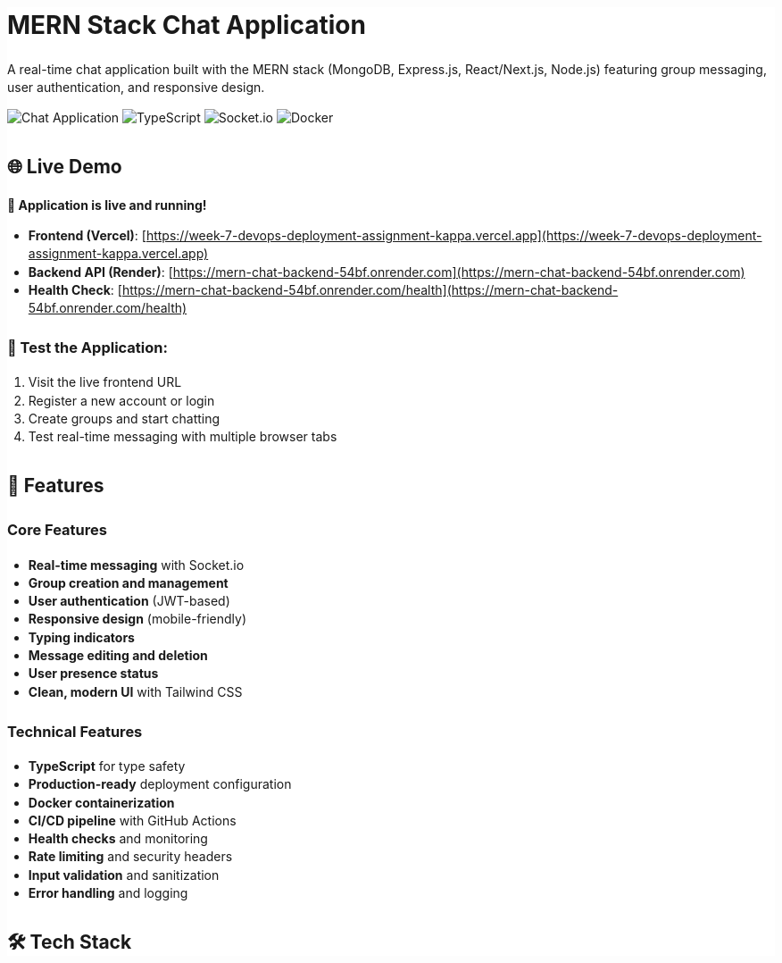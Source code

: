 # MERN Stack Chat Application

A real-time chat application built with the MERN stack (MongoDB, Express.js, React/Next.js, Node.js) featuring group messaging, user authentication, and responsive design.

![Chat Application](https://img.shields.io/badge/MERN-Stack-green) ![TypeScript](https://img.shields.io/badge/TypeScript-blue) ![Socket.io](https://img.shields.io/badge/Socket.io-Real--Time-orange) ![Docker](https://img.shields.io/badge/Docker-Containerized-blue)

## 🌐 Live Demo

**🚀 Application is live and running!**

- **Frontend (Vercel)**: [https://week-7-devops-deployment-assignment-kappa.vercel.app](https://week-7-devops-deployment-assignment-kappa.vercel.app)
- **Backend API (Render)**: [https://mern-chat-backend-54bf.onrender.com](https://mern-chat-backend-54bf.onrender.com)
- **Health Check**: [https://mern-chat-backend-54bf.onrender.com/health](https://mern-chat-backend-54bf.onrender.com/health)

### 🎯 Test the Application:
1. Visit the live frontend URL
2. Register a new account or login
3. Create groups and start chatting
4. Test real-time messaging with multiple browser tabs

## 🚀 Features

### Core Features
- **Real-time messaging** with Socket.io
- **Group creation and management**
- **User authentication** (JWT-based)
- **Responsive design** (mobile-friendly)
- **Typing indicators**
- **Message editing and deletion**
- **User presence status**
- **Clean, modern UI** with Tailwind CSS

### Technical Features
- **TypeScript** for type safety
- **Production-ready** deployment configuration
- **Docker containerization**
- **CI/CD pipeline** with GitHub Actions
- **Health checks** and monitoring
- **Rate limiting** and security headers
- **Input validation** and sanitization
- **Error handling** and logging

## 🛠️ Tech Stack
